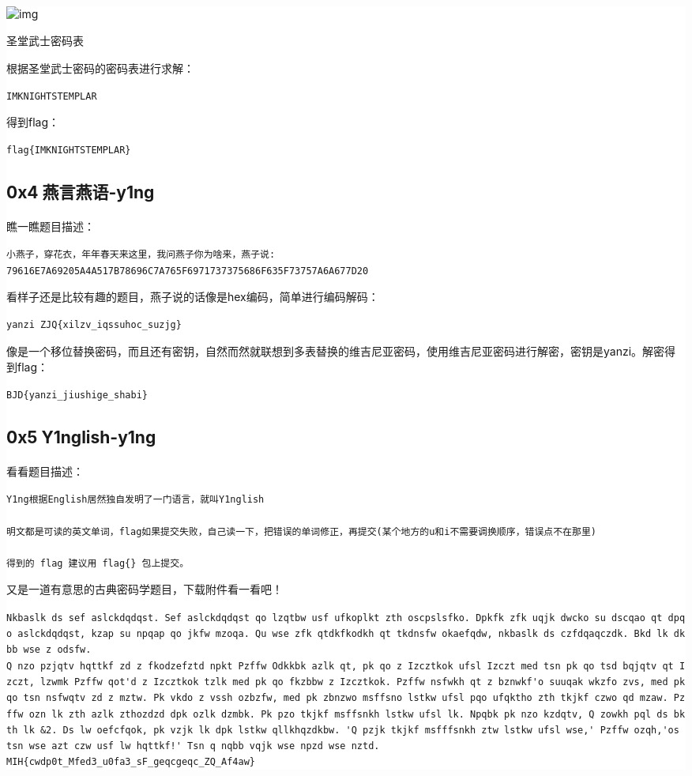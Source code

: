 ![img](/images/BJDCTF-2nd-CRYPTO_writeup/20200325180259577.jpg)

圣堂武士密码表

根据圣堂武士密码的密码表进行求解：

```text
IMKNIGHTSTEMPLAR
```

得到flag：

```text
flag{IMKNIGHTSTEMPLAR}
```



## 0x4 燕言燕语-y1ng

瞧一瞧题目描述：

```text
小燕子，穿花衣，年年春天来这里，我问燕子你为啥来，燕子说:
79616E7A69205A4A517B78696C7A765F6971737375686F635F73757A6A677D20
```

看样子还是比较有趣的题目，燕子说的话像是hex编码，简单进行编码解码：

```text
yanzi ZJQ{xilzv_iqssuhoc_suzjg} 
```

像是一个移位替换密码，而且还有密钥，自然而然就联想到多表替换的维吉尼亚密码，使用维吉尼亚密码进行解密，密钥是yanzi。解密得到flag：

```text
BJD{yanzi_jiushige_shabi} 
```



## 0x5 Y1nglish-y1ng

看看题目描述：

```text
Y1ng根据English居然独自发明了一门语言，就叫Y1nglish

明文都是可读的英文单词，flag如果提交失败，自己读一下，把错误的单词修正，再提交(某个地方的u和i不需要调换顺序，错误点不在那里)

得到的 flag 建议用 flag{} 包上提交。
```

又是一道有意思的古典密码学题目，下载附件看一看吧！

```text
Nkbaslk ds sef aslckdqdqst. Sef aslckdqdqst qo lzqtbw usf ufkoplkt zth oscpslsfko. Dpkfk zfk uqjk dwcko su dscqao qt dpqo aslckdqdqst, kzap su npqap qo jkfw mzoqa. Qu wse zfk qtdkfkodkh qt tkdnsfw okaefqdw, nkbaslk ds czfdqaqczdk. Bkd lk dkbb wse z odsfw.
Q nzo pzjqtv hqttkf zd z fkodzefztd npkt Pzffw Odkkbk azlk qt, pk qo z Izcztkok ufsl Izczt med tsn pk qo tsd bqjqtv qt Izczt, lzwmk Pzffw qot'd z Izcztkok tzlk med pk qo fkzbbw z Izcztkok. Pzffw nsfwkh qt z bznwkf'o suuqak wkzfo zvs, med pk qo tsn nsfwqtv zd z mztw. Pk vkdo z vssh ozbzfw, med pk zbnzwo msffsno lstkw ufsl pqo ufqktho zth tkjkf czwo qd mzaw. Pzffw ozn lk zth azlk zthozdzd dpk ozlk dzmbk. Pk pzo tkjkf msffsnkh lstkw ufsl lk. Npqbk pk nzo kzdqtv, Q zowkh pql ds bkth lk &2. Ds lw oefcfqok, pk vzjk lk dpk lstkw qllkhqzdkbw. 'Q pzjk tkjkf msfffsnkh ztw lstkw ufsl wse,' Pzffw ozqh,'os tsn wse azt czw usf lw hqttkf!' Tsn q nqbb vqjk wse npzd wse nztd.
MIH{cwdp0t_Mfed3_u0fa3_sF_geqcgeqc_ZQ_Af4aw}
```

